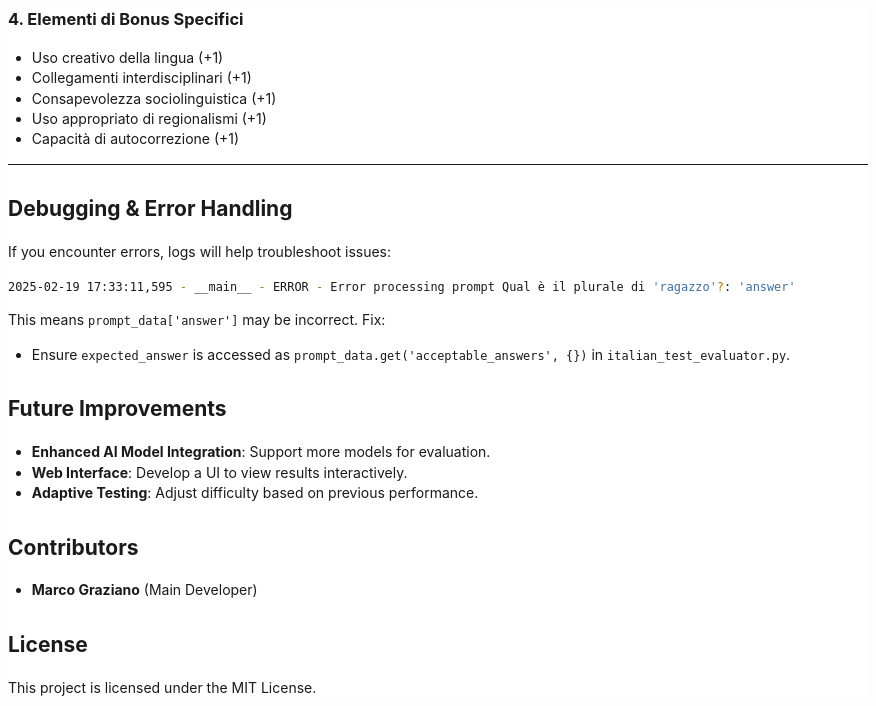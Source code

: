 ### 4. Elementi di Bonus Specifici
- Uso creativo della lingua (+1)
- Collegamenti interdisciplinari (+1)
- Consapevolezza sociolinguistica (+1)
- Uso appropriato di regionalismi (+1)
- Capacità di autocorrezione (+1)

---

## Debugging & Error Handling
If you encounter errors, logs will help troubleshoot issues:
```bash
2025-02-19 17:33:11,595 - __main__ - ERROR - Error processing prompt Qual è il plurale di 'ragazzo'?: 'answer'
```
This means `prompt_data['answer']` may be incorrect. Fix:
- Ensure `expected_answer` is accessed as `prompt_data.get('acceptable_answers', {})` in `italian_test_evaluator.py`.

## Future Improvements
- **Enhanced AI Model Integration**: Support more models for evaluation.
- **Web Interface**: Develop a UI to view results interactively.
- **Adaptive Testing**: Adjust difficulty based on previous performance.

## Contributors
- **Marco Graziano** (Main Developer)

## License
This project is licensed under the MIT License.
